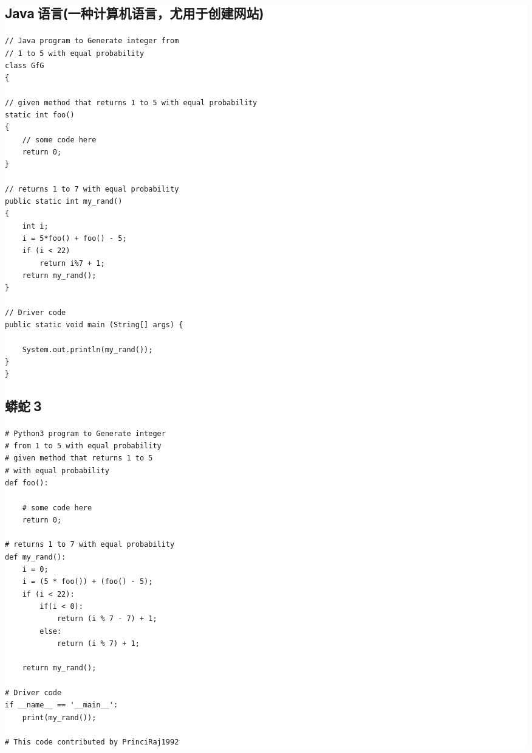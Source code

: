 ## Java 语言(一种计算机语言，尤用于创建网站)

```
// Java program to Generate integer from
// 1 to 5 with equal probability
class GfG
{

// given method that returns 1 to 5 with equal probability
static int foo()
{
    // some code here
    return 0;
}

// returns 1 to 7 with equal probability
public static int my_rand() 
{
    int i;
    i = 5*foo() + foo() - 5;
    if (i < 22)
        return i%7 + 1;
    return my_rand();
}

// Driver code
public static void main (String[] args) {

    System.out.println(my_rand());
}
}
```

## 蟒蛇 3

```
# Python3 program to Generate integer
# from 1 to 5 with equal probability
# given method that returns 1 to 5
# with equal probability
def foo():

    # some code here
    return 0;

# returns 1 to 7 with equal probability
def my_rand():
    i = 0;
    i = (5 * foo()) + (foo() - 5);
    if (i < 22):
        if(i < 0):
            return (i % 7 - 7) + 1;
        else:
            return (i % 7) + 1;

    return my_rand();

# Driver code
if __name__ == '__main__':
    print(my_rand());

# This code contributed by PrinciRaj1992
```
